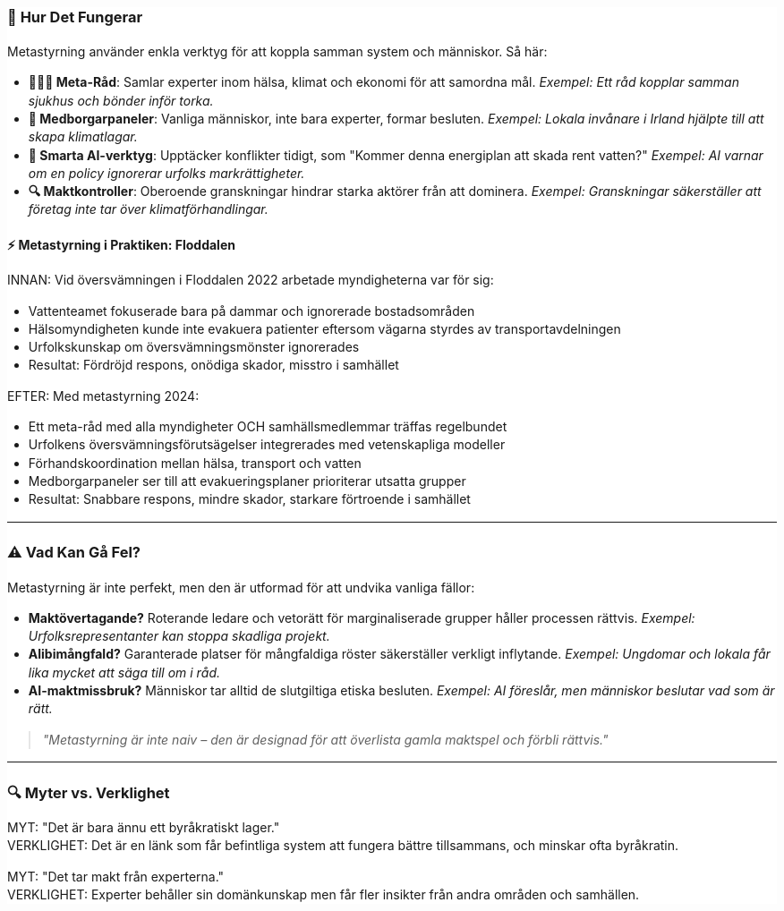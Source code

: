 
### 🧠 **Hur Det Fungerar**

Metastyrning använder enkla verktyg för att koppla samman system och människor. Så här:

- **🧑‍🤝‍🧑 Meta-Råd**: Samlar experter inom hälsa, klimat och ekonomi för att samordna mål. *Exempel: Ett råd kopplar samman sjukhus och bönder inför torka.*  
- **👥 Medborgarpaneler**: Vanliga människor, inte bara experter, formar besluten. *Exempel: Lokala invånare i Irland hjälpte till att skapa klimatlagar.*  
- **🤖 Smarta AI-verktyg**: Upptäcker konflikter tidigt, som "Kommer denna energiplan att skada rent vatten?" *Exempel: AI varnar om en policy ignorerar urfolks markrättigheter.*  
- **🔍 Maktkontroller**: Oberoende granskningar hindrar starka aktörer från att dominera. *Exempel: Granskningar säkerställer att företag inte tar över klimatförhandlingar.*

#### ⚡ Metastyrning i Praktiken: Floddalen

INNAN: Vid översvämningen i Floddalen 2022 arbetade myndigheterna var för sig:
- Vattenteamet fokuserade bara på dammar och ignorerade bostadsområden
- Hälsomyndigheten kunde inte evakuera patienter eftersom vägarna styrdes av transportavdelningen
- Urfolkskunskap om översvämningsmönster ignorerades
- Resultat: Fördröjd respons, onödiga skador, misstro i samhället

EFTER: Med metastyrning 2024:
- Ett meta-råd med alla myndigheter OCH samhällsmedlemmar träffas regelbundet
- Urfolkens översvämningsförutsägelser integrerades med vetenskapliga modeller
- Förhandskoordination mellan hälsa, transport och vatten
- Medborgarpaneler ser till att evakueringsplaner prioriterar utsatta grupper
- Resultat: Snabbare respons, mindre skador, starkare förtroende i samhället

---

### ⚠️ **Vad Kan Gå Fel?**

Metastyrning är inte perfekt, men den är utformad för att undvika vanliga fällor:  
- **Maktövertagande?** Roterande ledare och vetorätt för marginaliserade grupper håller processen rättvis. *Exempel: Urfolksrepresentanter kan stoppa skadliga projekt.*  
- **Alibimångfald?** Garanterade platser för mångfaldiga röster säkerställer verkligt inflytande. *Exempel: Ungdomar och lokala får lika mycket att säga till om i råd.*  
- **AI-maktmissbruk?** Människor tar alltid de slutgiltiga etiska besluten. *Exempel: AI föreslår, men människor beslutar vad som är rätt.*

> *"Metastyrning är inte naiv – den är designad för att överlista gamla maktspel och förbli rättvis."*

---

### 🔍 **Myter vs. Verklighet**

MYT: "Det är bara ännu ett byråkratiskt lager."  
VERKLIGHET: Det är en länk som får befintliga system att fungera bättre tillsammans, och minskar ofta byråkratin.

MYT: "Det tar makt från experterna."  
VERKLIGHET: Experter behåller sin domänkunskap men får fler insikter från andra områden och samhällen.
